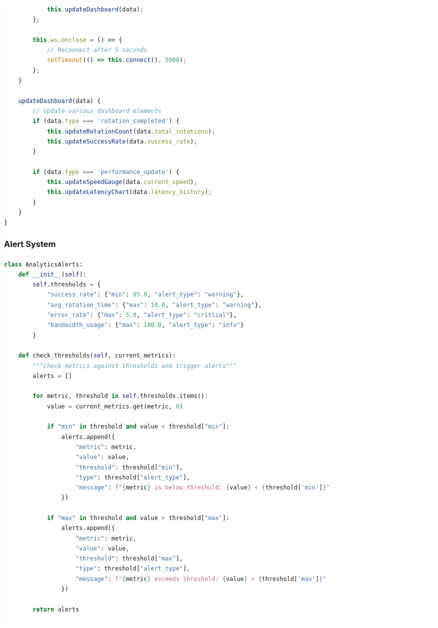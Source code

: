 ```javascript
            this.updateDashboard(data);
        };
        
        this.ws.onclose = () => {
            // Reconnect after 5 seconds
            setTimeout(() => this.connect(), 5000);
        };
    }
    
    updateDashboard(data) {
        // Update various dashboard elements
        if (data.type === 'rotation_completed') {
            this.updateRotationCount(data.total_rotations);
            this.updateSuccessRate(data.success_rate);
        }
        
        if (data.type === 'performance_update') {
            this.updateSpeedGauge(data.current_speed);
            this.updateLatencyChart(data.latency_history);
        }
    }
}
```

### Alert System

```python
class AnalyticsAlerts:
    def __init__(self):
        self.thresholds = {
            "success_rate": {"min": 95.0, "alert_type": "warning"},
            "avg_rotation_time": {"max": 10.0, "alert_type": "warning"},
            "error_rate": {"max": 5.0, "alert_type": "critical"},
            "bandwidth_usage": {"max": 100.0, "alert_type": "info"}
        }
    
    def check_thresholds(self, current_metrics):
        """Check metrics against thresholds and trigger alerts"""
        alerts = []
        
        for metric, threshold in self.thresholds.items():
            value = current_metrics.get(metric, 0)
            
            if "min" in threshold and value < threshold["min"]:
                alerts.append({
                    "metric": metric,
                    "value": value,
                    "threshold": threshold["min"],
                    "type": threshold["alert_type"],
                    "message": f"{metric} is below threshold: {value} < {threshold['min']}"
                })
            
            if "max" in threshold and value > threshold["max"]:
                alerts.append({
                    "metric": metric,
                    "value": value,
                    "threshold": threshold["max"],
                    "type": threshold["alert_type"],
                    "message": f"{metric} exceeds threshold: {value} > {threshold['max']}"
                })
        
        return alerts
    
```
